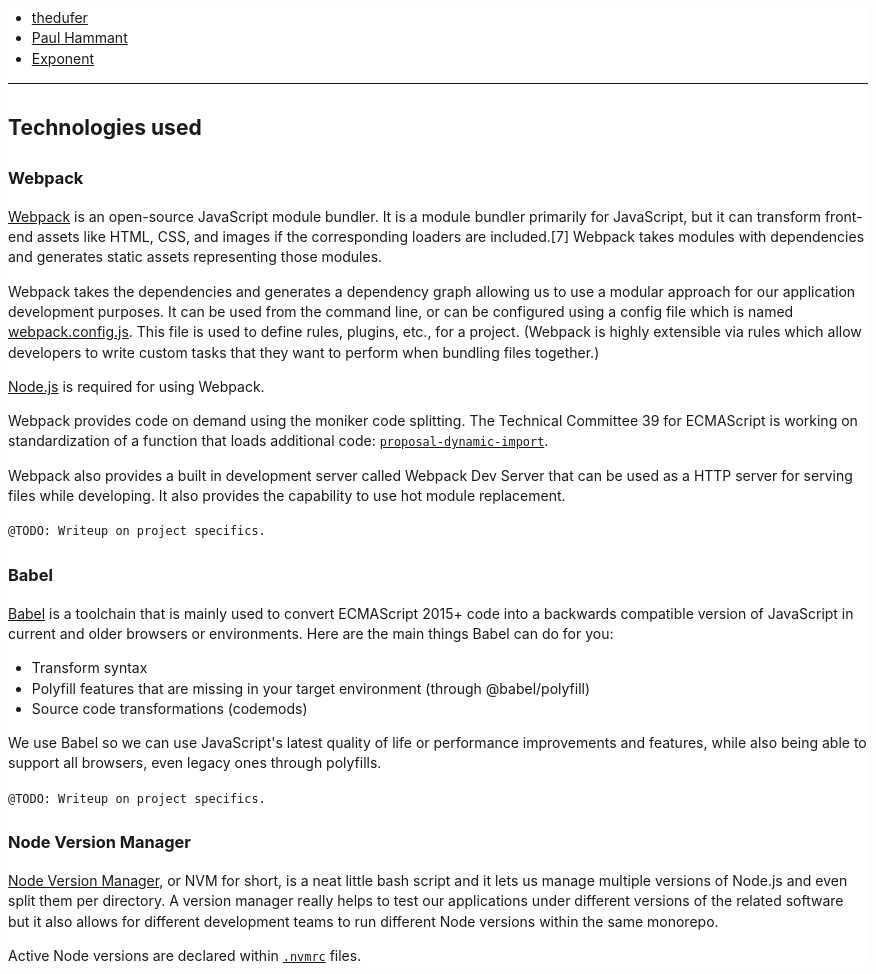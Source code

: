  - [thedufer](http://www.reddit.com/r/programming/comments/1unehr/scaling_mercurial_at_facebook/cek9nkq)
 - [Paul Hammant](http://paulhammant.com/categories.html#Trunk_Based_Development)
 - [Exponent](https://blog.getexponent.com/universe-exponents-code-base-f12fa236b8e#.9dj8a82be)

---

## Technologies used
### Webpack
[Webpack](https://webpack.js.org/) is an open-source JavaScript module bundler. It is a module bundler primarily for JavaScript, but it can transform front-end assets like HTML, CSS, and images if the corresponding loaders are included.[7] Webpack takes modules with dependencies and generates static assets representing those modules.

Webpack takes the dependencies and generates a dependency graph allowing us to use a modular approach for our application development purposes. It can be used from the command line, or can be configured using a config file which is named [webpack.config.js](webpack.config.js). This file is used to define rules, plugins, etc., for a project. (Webpack is highly extensible via rules which allow developers to write custom tasks that they want to perform when bundling files together.)

[Node.js](https://nodejs.org/en/) is required for using Webpack.

Webpack provides code on demand using the moniker code splitting. The Technical Committee 39 for ECMAScript is working on standardization of a function that loads additional code: [`proposal-dynamic-import`](https://github.com/tc39/proposal-dynamic-import).

Webpack also provides a built in development server called Webpack Dev Server that can be used as a HTTP server for serving files while developing. It also provides the capability to use hot module replacement.

    @TODO: Writeup on project specifics.
    
### Babel
[Babel](https://babeljs.io/) is a toolchain that is mainly used to convert ECMAScript 2015+ code into a backwards compatible version of JavaScript in current and older browsers or environments. Here are the main things Babel can do for you:
* Transform syntax
* Polyfill features that are missing in your target environment (through @babel/polyfill)
* Source code transformations (codemods)

We use Babel so we can use JavaScript's latest quality of life or performance improvements and features, while also being able to support all browsers, even legacy ones through polyfills.

    @TODO: Writeup on project specifics. 


### Node Version Manager
[Node Version Manager](https://github.com/nvm-sh/nvm), or NVM for short, is a neat little bash script and it lets us manage multiple versions of Node.js and even split them per directory.
A version manager really helps to test our applications under different versions of the related software but it also allows for different development teams to run different Node versions within the same monorepo.

Active Node versions are declared within [`.nvmrc`](.nvmrc) files.
